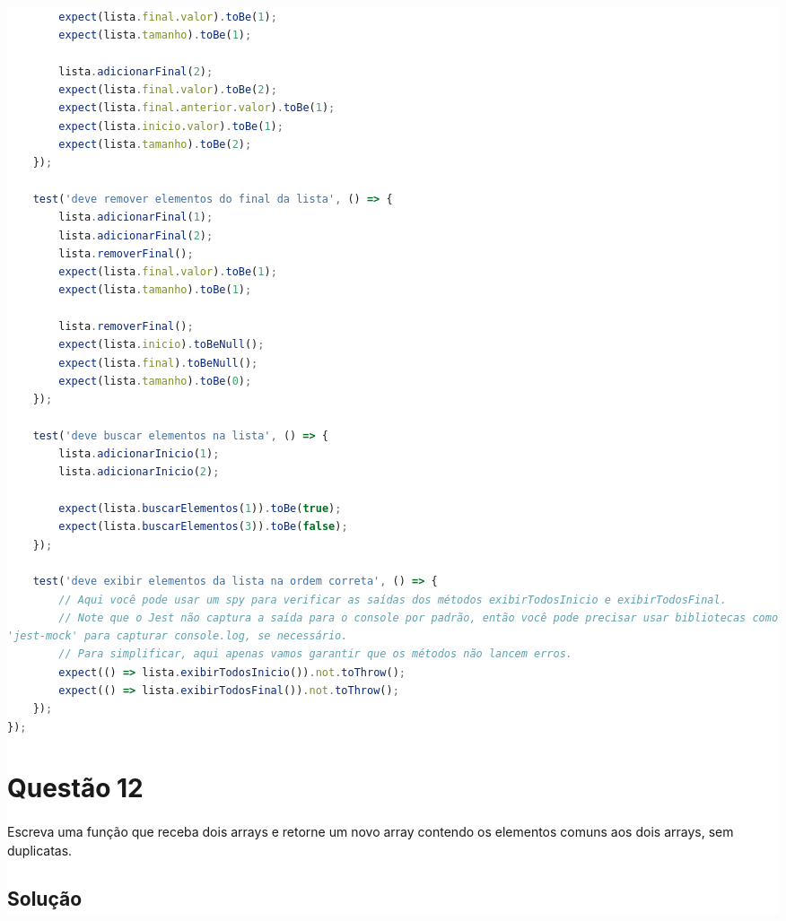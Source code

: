 ```jsx
        expect(lista.final.valor).toBe(1);
        expect(lista.tamanho).toBe(1);

        lista.adicionarFinal(2);
        expect(lista.final.valor).toBe(2);
        expect(lista.final.anterior.valor).toBe(1);
        expect(lista.inicio.valor).toBe(1);
        expect(lista.tamanho).toBe(2);
    });

    test('deve remover elementos do final da lista', () => {
        lista.adicionarFinal(1);
        lista.adicionarFinal(2);
        lista.removerFinal();
        expect(lista.final.valor).toBe(1);
        expect(lista.tamanho).toBe(1);

        lista.removerFinal();
        expect(lista.inicio).toBeNull();
        expect(lista.final).toBeNull();
        expect(lista.tamanho).toBe(0);
    });

    test('deve buscar elementos na lista', () => {
        lista.adicionarInicio(1);
        lista.adicionarInicio(2);

        expect(lista.buscarElementos(1)).toBe(true);
        expect(lista.buscarElementos(3)).toBe(false);
    });

    test('deve exibir elementos da lista na ordem correta', () => {
        // Aqui você pode usar um spy para verificar as saídas dos métodos exibirTodosInicio e exibirTodosFinal.
        // Note que o Jest não captura a saída para o console por padrão, então você pode precisar usar bibliotecas como 'jest-mock' para capturar console.log, se necessário.
        // Para simplificar, aqui apenas vamos garantir que os métodos não lancem erros.
        expect(() => lista.exibirTodosInicio()).not.toThrow();
        expect(() => lista.exibirTodosFinal()).not.toThrow();
    });
});
```

# Questão 12

Escreva uma função que receba dois arrays e retorne um novo array contendo os
elementos comuns aos dois arrays, sem duplicatas.

## Solução
